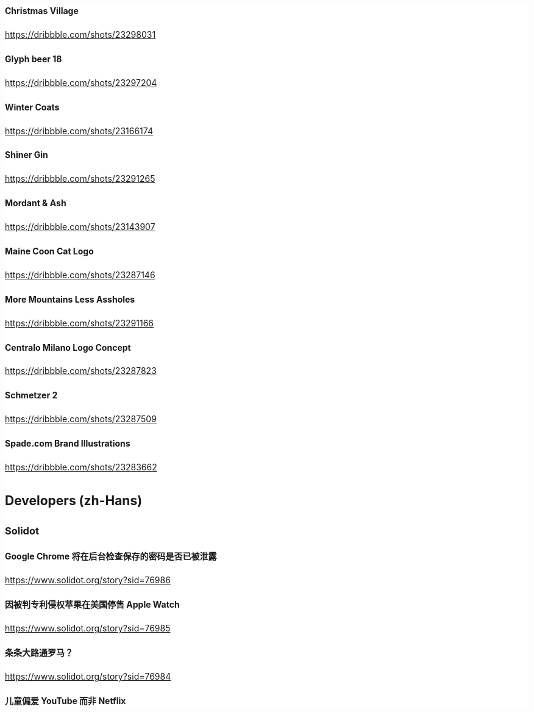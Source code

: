 #### Christmas Village

https://dribbble.com/shots/23298031

#### Glyph beer 18

https://dribbble.com/shots/23297204

#### Winter Coats

https://dribbble.com/shots/23166174

#### Shiner Gin

https://dribbble.com/shots/23291265

#### Mordant & Ash

https://dribbble.com/shots/23143907

#### Maine Coon Cat Logo

https://dribbble.com/shots/23287146

#### More Mountains Less Assholes

https://dribbble.com/shots/23291166

#### Centralo Milano Logo Concept

https://dribbble.com/shots/23287823

#### Schmetzer 2

https://dribbble.com/shots/23287509

#### Spade.com Brand Illustrations

https://dribbble.com/shots/23283662

## Developers (zh-Hans)

### Solidot

#### Google Chrome 将在后台检查保存的密码是否已被泄露

https://www.solidot.org/story?sid=76986

#### 因被判专利侵权苹果在美国停售 Apple Watch 

https://www.solidot.org/story?sid=76985

#### 条条大路通罗马？

https://www.solidot.org/story?sid=76984

#### 儿童偏爱 YouTube 而非 Netflix
